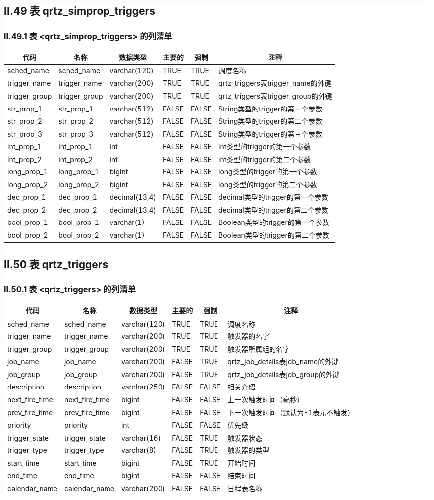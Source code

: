  

## II.49   表 qrtz_simprop_triggers

### II.49.1 表 <qrtz_simprop_triggers> 的列清单

| 代码          | 名称          | 数据类型      | 主要的 | 强制  | 注释                               |
| ------------- | ------------- | ------------- | ------ | ----- | ---------------------------------- |
| sched_name    | sched_name    | varchar(120)  | TRUE   | TRUE  | 调度名称                           |
| trigger_name  | trigger_name  | varchar(200)  | TRUE   | TRUE  | qrtz_triggers表trigger_name的外键  |
| trigger_group | trigger_group | varchar(200)  | TRUE   | TRUE  | qrtz_triggers表trigger_group的外键 |
| str_prop_1    | str_prop_1    | varchar(512)  | FALSE  | FALSE | String类型的trigger的第一个参数    |
| str_prop_2    | str_prop_2    | varchar(512)  | FALSE  | FALSE | String类型的trigger的第二个参数    |
| str_prop_3    | str_prop_3    | varchar(512)  | FALSE  | FALSE | String类型的trigger的第三个参数    |
| int_prop_1    | int_prop_1    | int           | FALSE  | FALSE | int类型的trigger的第一个参数       |
| int_prop_2    | int_prop_2    | int           | FALSE  | FALSE | int类型的trigger的第二个参数       |
| long_prop_1   | long_prop_1   | bigint        | FALSE  | FALSE | long类型的trigger的第一个参数      |
| long_prop_2   | long_prop_2   | bigint        | FALSE  | FALSE | long类型的trigger的第二个参数      |
| dec_prop_1    | dec_prop_1    | decimal(13,4) | FALSE  | FALSE | decimal类型的trigger的第一个参数   |
| dec_prop_2    | dec_prop_2    | decimal(13,4) | FALSE  | FALSE | decimal类型的trigger的第二个参数   |
| bool_prop_1   | bool_prop_1   | varchar(1)    | FALSE  | FALSE | Boolean类型的trigger的第一个参数   |
| bool_prop_2   | bool_prop_2   | varchar(1)    | FALSE  | FALSE | Boolean类型的trigger的第二个参数   |

 

## II.50   表 qrtz_triggers

### II.50.1 表 <qrtz_triggers> 的列清单

| 代码           | 名称           | 数据类型     | 主要的 | 强制  | 注释                                 |
| -------------- | -------------- | ------------ | ------ | ----- | ------------------------------------ |
| sched_name     | sched_name     | varchar(120) | TRUE   | TRUE  | 调度名称                             |
| trigger_name   | trigger_name   | varchar(200) | TRUE   | TRUE  | 触发器的名字                         |
| trigger_group  | trigger_group  | varchar(200) | TRUE   | TRUE  | 触发器所属组的名字                   |
| job_name       | job_name       | varchar(200) | FALSE  | TRUE  | qrtz_job_details表job_name的外键     |
| job_group      | job_group      | varchar(200) | FALSE  | TRUE  | qrtz_job_details表job_group的外键    |
| description    | description    | varchar(250) | FALSE  | FALSE | 相关介绍                             |
| next_fire_time | next_fire_time | bigint       | FALSE  | FALSE | 上一次触发时间（毫秒）               |
| prev_fire_time | prev_fire_time | bigint       | FALSE  | FALSE | 下一次触发时间（默认为-1表示不触发） |
| priority       | priority       | int          | FALSE  | FALSE | 优先级                               |
| trigger_state  | trigger_state  | varchar(16)  | FALSE  | TRUE  | 触发器状态                           |
| trigger_type   | trigger_type   | varchar(8)   | FALSE  | TRUE  | 触发器的类型                         |
| start_time     | start_time     | bigint       | FALSE  | TRUE  | 开始时间                             |
| end_time       | end_time       | bigint       | FALSE  | FALSE | 结束时间                             |
| calendar_name  | calendar_name  | varchar(200) | FALSE  | FALSE | 日程表名称                           |